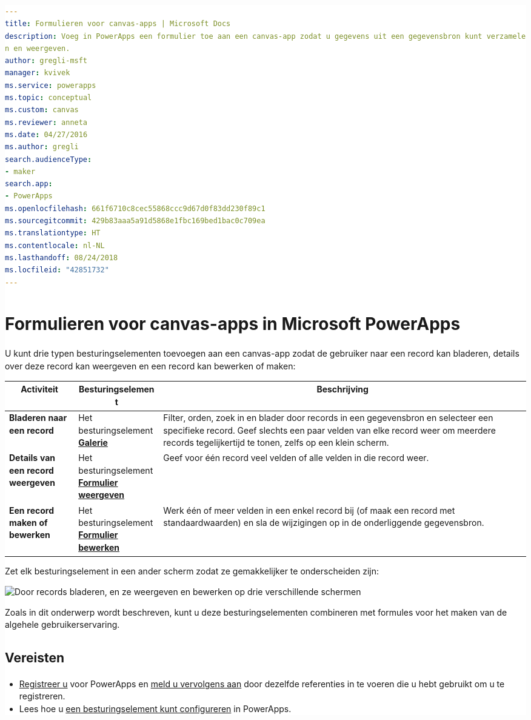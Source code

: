 ```yaml
---
title: Formulieren voor canvas-apps | Microsoft Docs
description: Voeg in PowerApps een formulier toe aan een canvas-app zodat u gegevens uit een gegevensbron kunt verzamelen en weergeven.
author: gregli-msft
manager: kvivek
ms.service: powerapps
ms.topic: conceptual
ms.custom: canvas
ms.reviewer: anneta
ms.date: 04/27/2016
ms.author: gregli
search.audienceType:
- maker
search.app:
- PowerApps
ms.openlocfilehash: 661f6710c8cec55868ccc9d67d0f83dd230f89c1
ms.sourcegitcommit: 429b83aaa5a91d5868e1fbc169bed1bac0c709ea
ms.translationtype: HT
ms.contentlocale: nl-NL
ms.lasthandoff: 08/24/2018
ms.locfileid: "42851732"
---
```

# <a name="understand-canvas-app-forms-in-microsoft-powerapps"></a>Formulieren voor canvas-apps in Microsoft PowerApps

U kunt drie typen besturingselementen toevoegen aan een canvas-app zodat de gebruiker naar een record kan bladeren, details over deze record kan weergeven en een record kan bewerken of maken:

| Activiteit | Besturingselement | Beschrijving |
| --- | --- | --- |
| **Bladeren naar een record** |Het besturingselement **[Galerie](controls/control-gallery.md)** |Filter, orden, zoek in en blader door records in een gegevensbron en selecteer een specifieke record. Geef slechts een paar velden van elke record weer om meerdere records tegelijkertijd te tonen, zelfs op een klein scherm. |
| **Details van een record weergeven** |Het besturingselement **[Formulier weergeven](controls/control-form-detail.md)** |Geef voor één record veel velden of alle velden in die record weer. |
| **Een record maken of bewerken** |Het besturingselement **[Formulier bewerken](controls/control-form-detail.md)** |Werk één of meer velden in een enkel record bij (of maak een record met standaardwaarden) en sla de wijzigingen op in de onderliggende gegevensbron. |

Zet elk besturingselement in een ander scherm zodat ze gemakkelijker te onderscheiden zijn:

![Door records bladeren, en ze weergeven en bewerken op drie verschillende schermen](./media/working-with-forms/three-screens.png)

Zoals in dit onderwerp wordt beschreven, kunt u deze besturingselementen combineren met formules voor het maken van de algehele gebruikerservaring.

## <a name="prerequisites"></a>Vereisten

* [Registreer u](../signup-for-powerapps.md) voor PowerApps en [meld u vervolgens aan](https://web.powerapps.com?utm_source=padocs&utm_medium=linkinadoc&utm_campaign=referralsfromdoc) door dezelfde referenties in te voeren die u hebt gebruikt om u te registreren.
* Lees hoe u [een besturingselement kunt configureren](add-configure-controls.md) in PowerApps.
